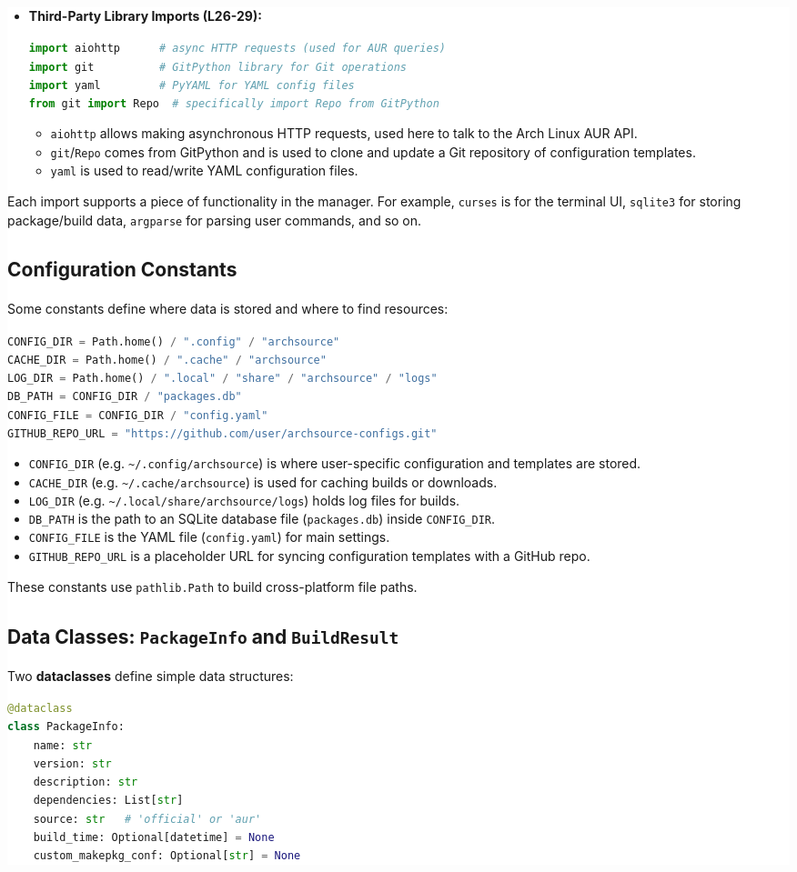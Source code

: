 * **Third-Party Library Imports (L26-29):**

  ```python
  import aiohttp      # async HTTP requests (used for AUR queries)
  import git          # GitPython library for Git operations
  import yaml         # PyYAML for YAML config files
  from git import Repo  # specifically import Repo from GitPython
  ```

  * `aiohttp` allows making asynchronous HTTP requests, used here to talk to the Arch Linux AUR API.
  * `git`/`Repo` comes from GitPython and is used to clone and update a Git repository of configuration templates.
  * `yaml` is used to read/write YAML configuration files.

Each import supports a piece of functionality in the manager. For example, `curses` is for the terminal UI, `sqlite3` for storing package/build data, `argparse` for parsing user commands, and so on.

## Configuration Constants

Some constants define where data is stored and where to find resources:

```python
CONFIG_DIR = Path.home() / ".config" / "archsource"
CACHE_DIR = Path.home() / ".cache" / "archsource"
LOG_DIR = Path.home() / ".local" / "share" / "archsource" / "logs"
DB_PATH = CONFIG_DIR / "packages.db"
CONFIG_FILE = CONFIG_DIR / "config.yaml"
GITHUB_REPO_URL = "https://github.com/user/archsource-configs.git"
```

* `CONFIG_DIR` (e.g. `~/.config/archsource`) is where user-specific configuration and templates are stored.
* `CACHE_DIR` (e.g. `~/.cache/archsource`) is used for caching builds or downloads.
* `LOG_DIR` (e.g. `~/.local/share/archsource/logs`) holds log files for builds.
* `DB_PATH` is the path to an SQLite database file (`packages.db`) inside `CONFIG_DIR`.
* `CONFIG_FILE` is the YAML file (`config.yaml`) for main settings.
* `GITHUB_REPO_URL` is a placeholder URL for syncing configuration templates with a GitHub repo.

These constants use `pathlib.Path` to build cross-platform file paths.

## Data Classes: `PackageInfo` and `BuildResult`

Two **dataclasses** define simple data structures:

```python
@dataclass
class PackageInfo:
    name: str
    version: str
    description: str
    dependencies: List[str]
    source: str   # 'official' or 'aur'
    build_time: Optional[datetime] = None
    custom_makepkg_conf: Optional[str] = None
```
